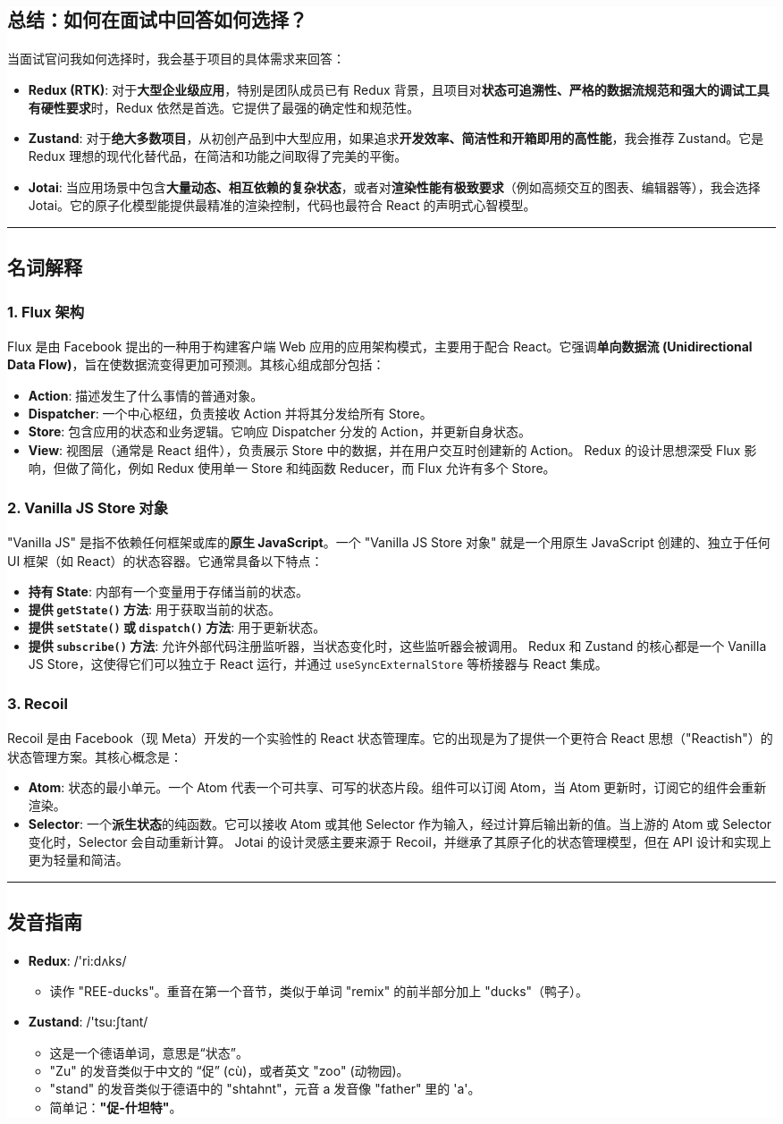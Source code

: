 
## 总结：如何在面试中回答如何选择？

当面试官问我如何选择时，我会基于项目的具体需求来回答：

-   **Redux (RTK)**: 对于**大型企业级应用**，特别是团队成员已有 Redux 背景，且项目对**状态可追溯性、严格的数据流规范和强大的调试工具有硬性要求**时，Redux 依然是首选。它提供了最强的确定性和规范性。

-   **Zustand**: 对于**绝大多数项目**，从初创产品到中大型应用，如果追求**开发效率、简洁性和开箱即用的高性能**，我会推荐 Zustand。它是 Redux 理想的现代化替代品，在简洁和功能之间取得了完美的平衡。

-   **Jotai**: 当应用场景中包含**大量动态、相互依赖的复杂状态**，或者对**渲染性能有极致要求**（例如高频交互的图表、编辑器等），我会选择 Jotai。它的原子化模型能提供最精准的渲染控制，代码也最符合 React 的声明式心智模型。

---

## 名词解释

### 1. Flux 架构
Flux 是由 Facebook 提出的一种用于构建客户端 Web 应用的应用架构模式，主要用于配合 React。它强调**单向数据流 (Unidirectional Data Flow)**，旨在使数据流变得更加可预测。其核心组成部分包括：
- **Action**: 描述发生了什么事情的普通对象。
- **Dispatcher**: 一个中心枢纽，负责接收 Action 并将其分发给所有 Store。
- **Store**: 包含应用的状态和业务逻辑。它响应 Dispatcher 分发的 Action，并更新自身状态。
- **View**: 视图层（通常是 React 组件），负责展示 Store 中的数据，并在用户交互时创建新的 Action。
Redux 的设计思想深受 Flux 影响，但做了简化，例如 Redux 使用单一 Store 和纯函数 Reducer，而 Flux 允许有多个 Store。

### 2. Vanilla JS Store 对象
"Vanilla JS" 是指不依赖任何框架或库的**原生 JavaScript**。一个 "Vanilla JS Store 对象" 就是一个用原生 JavaScript 创建的、独立于任何 UI 框架（如 React）的状态容器。它通常具备以下特点：
- **持有 State**: 内部有一个变量用于存储当前的状态。
- **提供 `getState()` 方法**: 用于获取当前的状态。
- **提供 `setState()` 或 `dispatch()` 方法**: 用于更新状态。
- **提供 `subscribe()` 方法**: 允许外部代码注册监听器，当状态变化时，这些监听器会被调用。
Redux 和 Zustand 的核心都是一个 Vanilla JS Store，这使得它们可以独立于 React 运行，并通过 `useSyncExternalStore` 等桥接器与 React 集成。

### 3. Recoil
Recoil 是由 Facebook（现 Meta）开发的一个实验性的 React 状态管理库。它的出现是为了提供一个更符合 React 思想（"Reactish"）的状态管理方案。其核心概念是：
- **Atom**: 状态的最小单元。一个 Atom 代表一个可共享、可写的状态片段。组件可以订阅 Atom，当 Atom 更新时，订阅它的组件会重新渲染。
- **Selector**: 一个**派生状态**的纯函数。它可以接收 Atom 或其他 Selector 作为输入，经过计算后输出新的值。当上游的 Atom 或 Selector 变化时，Selector 会自动重新计算。
Jotai 的设计灵感主要来源于 Recoil，并继承了其原子化的状态管理模型，但在 API 设计和实现上更为轻量和简洁。

---

## 发音指南

- **Redux**: /'ri:dʌks/
    - 读作 "REE-ducks"。重音在第一个音节，类似于单词 "remix" 的前半部分加上 "ducks"（鸭子）。

- **Zustand**: /'tsu:ʃtant/
    - 这是一个德语单词，意思是“状态”。
    - "Zu" 的发音类似于中文的 “促” (cù)，或者英文 "zoo" (动物园)。
    - "stand" 的发音类似于德语中的 "shtahnt"，元音 a 发音像 "father" 里的 'a'。
    - 简单记：**"促-什坦特"**。
